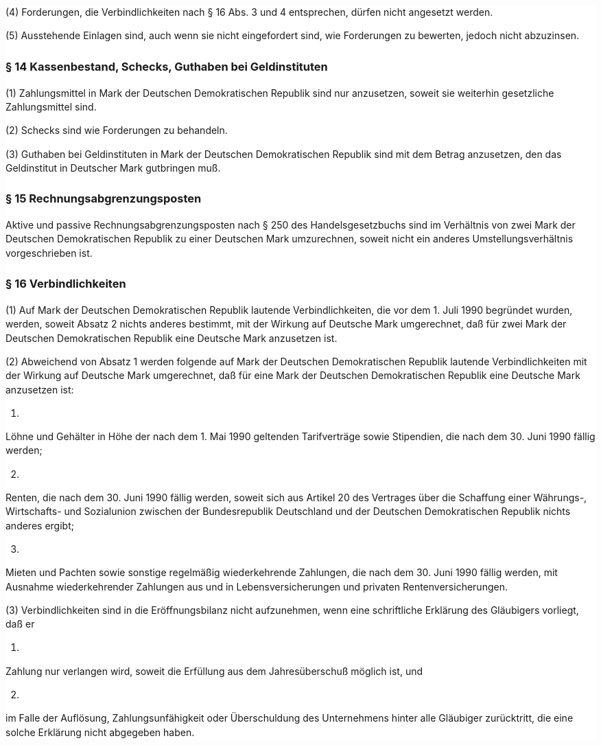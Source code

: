 (4) Forderungen, die Verbindlichkeiten nach § 16 Abs. 3 und 4 entsprechen, dürfen nicht angesetzt werden.

(5) Ausstehende Einlagen sind, auch wenn sie nicht eingefordert sind, wie Forderungen zu bewerten, jedoch nicht abzuzinsen.

### § 14 Kassenbestand, Schecks, Guthaben bei Geldinstituten

(1) Zahlungsmittel in Mark der Deutschen Demokratischen Republik sind nur anzusetzen, soweit sie weiterhin gesetzliche Zahlungsmittel sind.

(2) Schecks sind wie Forderungen zu behandeln.

(3) Guthaben bei Geldinstituten in Mark der Deutschen Demokratischen Republik sind mit dem Betrag anzusetzen, den das Geldinstitut in Deutscher Mark gutbringen muß.

### § 15 Rechnungsabgrenzungsposten

Aktive und passive Rechnungsabgrenzungsposten nach § 250 des Handelsgesetzbuchs sind im Verhältnis von zwei Mark der Deutschen Demokratischen Republik zu einer Deutschen Mark umzurechnen, soweit nicht ein anderes Umstellungsverhältnis vorgeschrieben ist.

### § 16 Verbindlichkeiten

(1) Auf Mark der Deutschen Demokratischen Republik lautende Verbindlichkeiten, die vor dem 1. Juli 1990 begründet wurden, werden, soweit Absatz 2 nichts anderes bestimmt, mit der Wirkung auf Deutsche Mark umgerechnet, daß für zwei Mark der Deutschen Demokratischen Republik eine Deutsche Mark anzusetzen ist.

(2) Abweichend von Absatz 1 werden folgende auf Mark der Deutschen Demokratischen Republik lautende Verbindlichkeiten mit der Wirkung auf Deutsche Mark umgerechnet, daß für eine Mark der Deutschen Demokratischen Republik eine Deutsche Mark anzusetzen ist:

1.  
Löhne und Gehälter in Höhe der nach dem 1. Mai 1990 geltenden Tarifverträge sowie Stipendien, die nach dem 30. Juni 1990 fällig werden;

2.  
Renten, die nach dem 30. Juni 1990 fällig werden, soweit sich aus Artikel 20 des Vertrages über die Schaffung einer Währungs-, Wirtschafts- und Sozialunion zwischen der Bundesrepublik Deutschland und der Deutschen Demokratischen Republik nichts anderes ergibt;

3.  
Mieten und Pachten sowie sonstige regelmäßig wiederkehrende Zahlungen, die nach dem 30. Juni 1990 fällig werden, mit Ausnahme wiederkehrender Zahlungen aus und in Lebensversicherungen und privaten Rentenversicherungen.

(3) Verbindlichkeiten sind in die Eröffnungsbilanz nicht aufzunehmen, wenn eine schriftliche Erklärung des Gläubigers vorliegt, daß er

1.  
Zahlung nur verlangen wird, soweit die Erfüllung aus dem Jahresüberschuß möglich ist, und

2.  
im Falle der Auflösung, Zahlungsunfähigkeit oder Überschuldung des Unternehmens hinter alle Gläubiger zurücktritt, die eine solche Erklärung nicht abgegeben haben.

